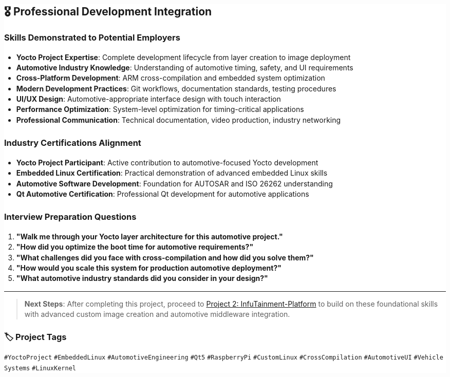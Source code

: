 ## 🎖️ Professional Development Integration

### Skills Demonstrated to Potential Employers
- **Yocto Project Expertise**: Complete development lifecycle from layer creation to image deployment
- **Automotive Industry Knowledge**: Understanding of automotive timing, safety, and UI requirements
- **Cross-Platform Development**: ARM cross-compilation and embedded system optimization
- **Modern Development Practices**: Git workflows, documentation standards, testing procedures
- **UI/UX Design**: Automotive-appropriate interface design with touch interaction
- **Performance Optimization**: System-level optimization for timing-critical applications
- **Professional Communication**: Technical documentation, video production, industry networking

### Industry Certifications Alignment
- **Yocto Project Participant**: Active contribution to automotive-focused Yocto development
- **Embedded Linux Certification**: Practical demonstration of advanced embedded Linux skills
- **Automotive Software Development**: Foundation for AUTOSAR and ISO 26262 understanding
- **Qt Automotive Certification**: Professional Qt development for automotive applications

### Interview Preparation Questions
1. **"Walk me through your Yocto layer architecture for this automotive project."**
2. **"How did you optimize the boot time for automotive requirements?"**
3. **"What challenges did you face with cross-compilation and how did you solve them?"**
4. **"How would you scale this system for production automotive deployment?"**
5. **"What automotive industry standards did you consider in your design?"**

---

> **Next Steps**: After completing this project, proceed to [Project 2: InfuTainment-Platform](../02_intermediate_infotainment/) to build on these foundational skills with advanced custom image creation and automotive middleware integration.

### 🏷️ Project Tags
`#YoctoProject` `#EmbeddedLinux` `#AutomotiveEngineering` `#Qt5` `#RaspberryPi` `#CustomLinux` `#CrossCompilation` `#AutomotiveUI` `#VehicleSystems` `#LinuxKernel` 